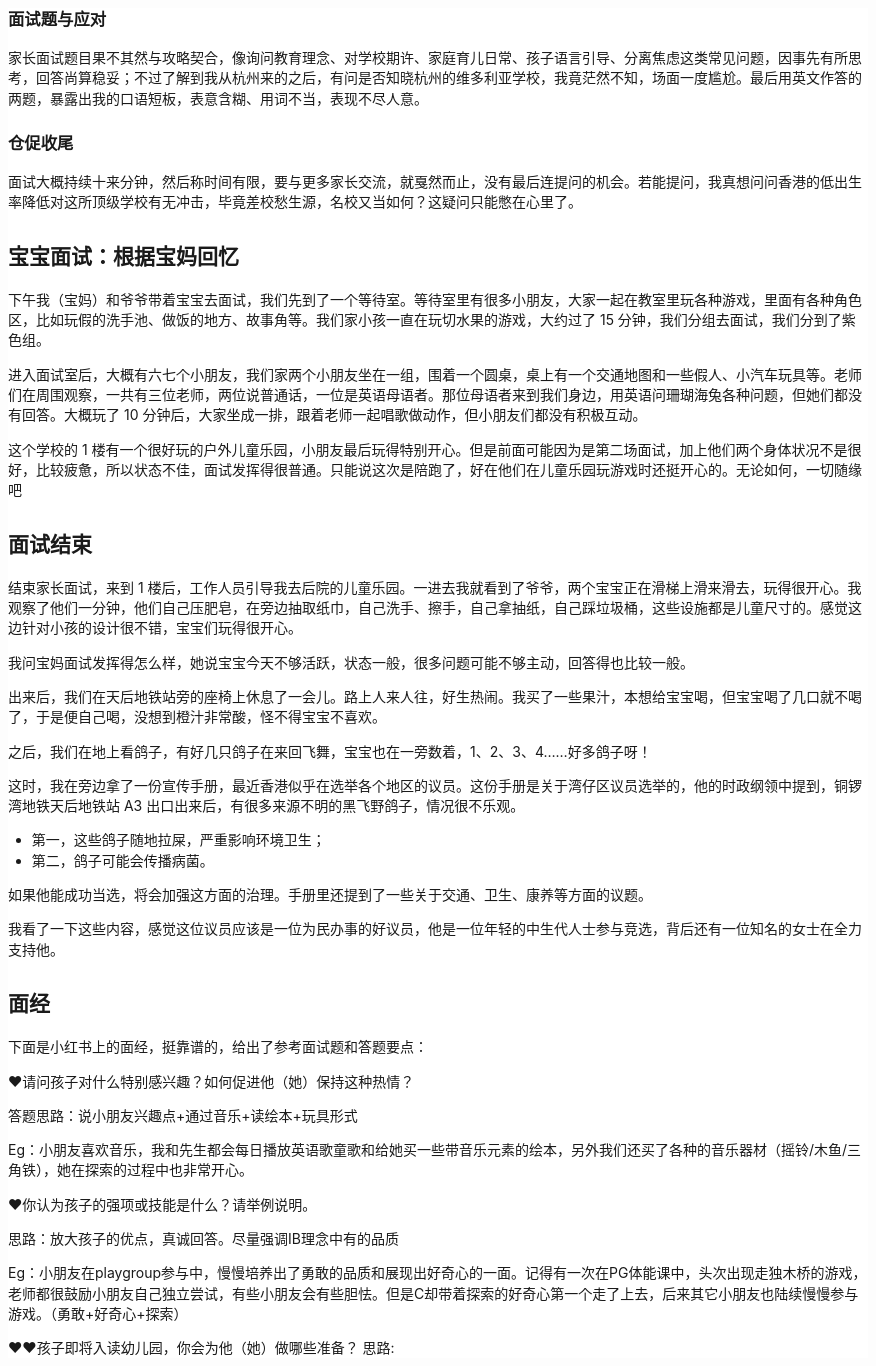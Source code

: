 ### 面试题与应对
家长面试题目果不其然与攻略契合，像询问教育理念、对学校期许、家庭育儿日常、孩子语言引导、分离焦虑这类常见问题，因事先有所思考，回答尚算稳妥；不过了解到我从杭州来的之后，有问是否知晓杭州的维多利亚学校，我竟茫然不知，场面一度尴尬。最后用英文作答的两题，暴露出我的口语短板，表意含糊、用词不当，表现不尽人意。

### 仓促收尾
面试大概持续十来分钟，然后称时间有限，要与更多家长交流，就戛然而止，没有最后连提问的机会。若能提问，我真想问问香港的低出生率降低对这所顶级学校有无冲击，毕竟差校愁生源，名校又当如何？这疑问只能憋在心里了。 

## 宝宝面试：根据宝妈回忆

下午我（宝妈）和爷爷带着宝宝去面试，我们先到了一个等待室。等待室里有很多小朋友，大家一起在教室里玩各种游戏，里面有各种角色区，比如玩假的洗手池、做饭的地方、故事角等。我们家小孩一直在玩切水果的游戏，大约过了 15 分钟，我们分组去面试，我们分到了紫色组。

进入面试室后，大概有六七个小朋友，我们家两个小朋友坐在一组，围着一个圆桌，桌上有一个交通地图和一些假人、小汽车玩具等。老师们在周围观察，一共有三位老师，两位说普通话，一位是英语母语者。那位母语者来到我们身边，用英语问珊瑚海兔各种问题，但她们都没有回答。大概玩了 10 分钟后，大家坐成一排，跟着老师一起唱歌做动作，但小朋友们都没有积极互动。

这个学校的 1 楼有一个很好玩的户外儿童乐园，小朋友最后玩得特别开心。但是前面可能因为是第二场面试，加上他们两个身体状况不是很好，比较疲惫，所以状态不佳，面试发挥得很普通。只能说这次是陪跑了，好在他们在儿童乐园玩游戏时还挺开心的。无论如何，一切随缘吧

## 面试结束
结束家长面试，来到 1 楼后，工作人员引导我去后院的儿童乐园。一进去我就看到了爷爷，两个宝宝正在滑梯上滑来滑去，玩得很开心。我观察了他们一分钟，他们自己压肥皂，在旁边抽取纸巾，自己洗手、擦手，自己拿抽纸，自己踩垃圾桶，这些设施都是儿童尺寸的。感觉这边针对小孩的设计很不错，宝宝们玩得很开心。

我问宝妈面试发挥得怎么样，她说宝宝今天不够活跃，状态一般，很多问题可能不够主动，回答得也比较一般。

出来后，我们在天后地铁站旁的座椅上休息了一会儿。路上人来人往，好生热闹。我买了一些果汁，本想给宝宝喝，但宝宝喝了几口就不喝了，于是便自己喝，没想到橙汁非常酸，怪不得宝宝不喜欢。

之后，我们在地上看鸽子，有好几只鸽子在来回飞舞，宝宝也在一旁数着，1、2、3、4……好多鸽子呀！

这时，我在旁边拿了一份宣传手册，最近香港似乎在选举各个地区的议员。这份手册是关于湾仔区议员选举的，他的时政纲领中提到，铜锣湾地铁天后地铁站 A3 出口出来后，有很多来源不明的黑飞野鸽子，情况很不乐观。

- 第一，这些鸽子随地拉屎，严重影响环境卫生；
- 第二，鸽子可能会传播病菌。

如果他能成功当选，将会加强这方面的治理。手册里还提到了一些关于交通、卫生、康养等方面的议题。

我看了一下这些内容，感觉这位议员应该是一位为民办事的好议员，他是一位年轻的中生代人士参与竞选，背后还有一位知名的女士在全力支持他。

## 面经
下面是小红书上的面经，挺靠谱的，给出了参考面试题和答题要点：

❤️请问孩子对什么特别感兴趣？如何促进他（她）保持这种热情？

答题思路：说小朋友兴趣点+通过音乐+读绘本+玩具形式

Eg：小朋友喜欢音乐，我和先生都会每日播放英语歌童歌和给她买一些带音乐元素的绘本，另外我们还买了各种的音乐器材（摇铃/木鱼/三角铁），她在探索的过程中也非常开心。

❤️你认为孩子的强项或技能是什么？请举例说明。

思路：放大孩子的优点，真诚回答。尽量强调IB理念中有的品质

Eg：小朋友在playgroup参与中，慢慢培养出了勇敢的品质和展现出好奇心的一面。记得有一次在PG体能课中，头次出现走独木桥的游戏，老师都很鼓励小朋友自己独立尝试，有些小朋友会有些胆怯。但是C却带着探索的好奇心第一个走了上去，后来其它小朋友也陆续慢慢参与游戏。（勇敢+好奇心+探索）

❤️❤️孩子即将入读幼儿园，你会为他（她）做哪些准备？
思路:

